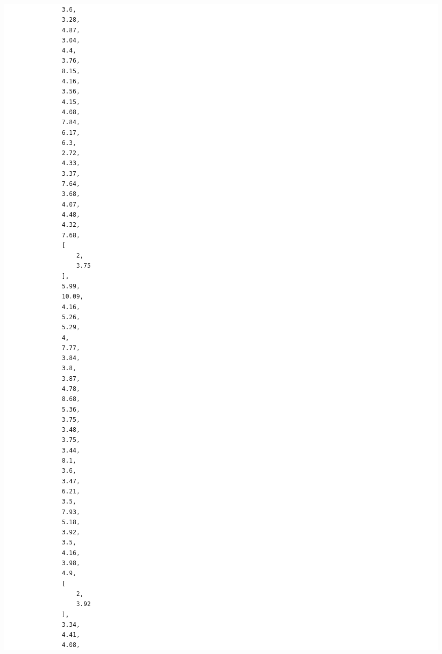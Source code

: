 ```
                3.6,
                3.28,
                4.87,
                3.04,
                4.4,
                3.76,
                8.15,
                4.16,
                3.56,
                4.15,
                4.08,
                7.84,
                6.17,
                6.3,
                2.72,
                4.33,
                3.37,
                7.64,
                3.68,
                4.07,
                4.48,
                4.32,
                7.68,
                [
                    2,
                    3.75
                ],
                5.99,
                10.09,
                4.16,
                5.26,
                5.29,
                4,
                7.77,
                3.84,
                3.8,
                3.87,
                4.78,
                8.68,
                5.36,
                3.75,
                3.48,
                3.75,
                3.44,
                8.1,
                3.6,
                3.47,
                6.21,
                3.5,
                7.93,
                5.18,
                3.92,
                3.5,
                4.16,
                3.98,
                4.9,
                [
                    2,
                    3.92
                ],
                3.34,
                4.41,
                4.08,
```